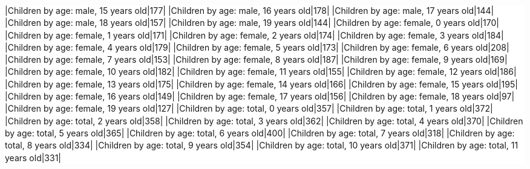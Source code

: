 |Children by age: male, 15 years old|177|
|Children by age: male, 16 years old|178|
|Children by age: male, 17 years old|144|
|Children by age: male, 18 years old|157|
|Children by age: male, 19 years old|144|
|Children by age: female, 0 years old|170|
|Children by age: female, 1 years old|171|
|Children by age: female, 2 years old|174|
|Children by age: female, 3 years old|184|
|Children by age: female, 4 years old|179|
|Children by age: female, 5 years old|173|
|Children by age: female, 6 years old|208|
|Children by age: female, 7 years old|153|
|Children by age: female, 8 years old|187|
|Children by age: female, 9 years old|169|
|Children by age: female, 10 years old|182|
|Children by age: female, 11 years old|155|
|Children by age: female, 12 years old|186|
|Children by age: female, 13 years old|175|
|Children by age: female, 14 years old|166|
|Children by age: female, 15 years old|195|
|Children by age: female, 16 years old|149|
|Children by age: female, 17 years old|156|
|Children by age: female, 18 years old|97|
|Children by age: female, 19 years old|127|
|Children by age: total, 0 years old|357|
|Children by age: total, 1 years old|372|
|Children by age: total, 2 years old|358|
|Children by age: total, 3 years old|362|
|Children by age: total, 4 years old|370|
|Children by age: total, 5 years old|365|
|Children by age: total, 6 years old|400|
|Children by age: total, 7 years old|318|
|Children by age: total, 8 years old|334|
|Children by age: total, 9 years old|354|
|Children by age: total, 10 years old|371|
|Children by age: total, 11 years old|331|